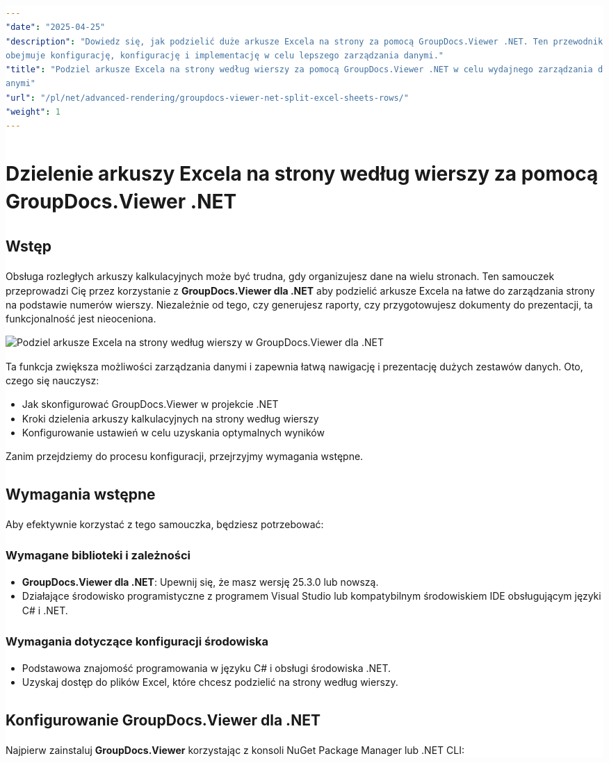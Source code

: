 ```yaml
---
"date": "2025-04-25"
"description": "Dowiedz się, jak podzielić duże arkusze Excela na strony za pomocą GroupDocs.Viewer .NET. Ten przewodnik obejmuje konfigurację, konfigurację i implementację w celu lepszego zarządzania danymi."
"title": "Podziel arkusze Excela na strony według wierszy za pomocą GroupDocs.Viewer .NET w celu wydajnego zarządzania danymi"
"url": "/pl/net/advanced-rendering/groupdocs-viewer-net-split-excel-sheets-rows/"
"weight": 1
---
```


# Dzielenie arkuszy Excela na strony według wierszy za pomocą GroupDocs.Viewer .NET

## Wstęp

Obsługa rozległych arkuszy kalkulacyjnych może być trudna, gdy organizujesz dane na wielu stronach. Ten samouczek przeprowadzi Cię przez korzystanie z **GroupDocs.Viewer dla .NET** aby podzielić arkusze Excela na łatwe do zarządzania strony na podstawie numerów wierszy. Niezależnie od tego, czy generujesz raporty, czy przygotowujesz dokumenty do prezentacji, ta funkcjonalność jest nieoceniona.

![Podziel arkusze Excela na strony według wierszy w GroupDocs.Viewer dla .NET](/viewer/advanced-rendering/split-excel-sheets-pages-rows-img.png)

Ta funkcja zwiększa możliwości zarządzania danymi i zapewnia łatwą nawigację i prezentację dużych zestawów danych. Oto, czego się nauczysz:
- Jak skonfigurować GroupDocs.Viewer w projekcie .NET
- Kroki dzielenia arkuszy kalkulacyjnych na strony według wierszy
- Konfigurowanie ustawień w celu uzyskania optymalnych wyników

Zanim przejdziemy do procesu konfiguracji, przejrzyjmy wymagania wstępne.

## Wymagania wstępne

Aby efektywnie korzystać z tego samouczka, będziesz potrzebować:

### Wymagane biblioteki i zależności
- **GroupDocs.Viewer dla .NET**: Upewnij się, że masz wersję 25.3.0 lub nowszą.
- Działające środowisko programistyczne z programem Visual Studio lub kompatybilnym środowiskiem IDE obsługującym języki C# i .NET.

### Wymagania dotyczące konfiguracji środowiska
- Podstawowa znajomość programowania w języku C# i obsługi środowiska .NET.
- Uzyskaj dostęp do plików Excel, które chcesz podzielić na strony według wierszy.

## Konfigurowanie GroupDocs.Viewer dla .NET

Najpierw zainstaluj **GroupDocs.Viewer** korzystając z konsoli NuGet Package Manager lub .NET CLI:
